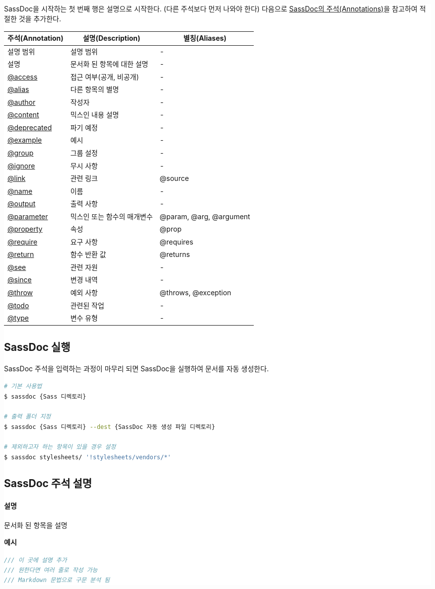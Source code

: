 SassDoc을 시작하는 첫 번째 행은 설명으로 시작한다. (다른 주석보다 먼저 나와야 한다) 다음으로 [SassDoc의 주석(Annotations)](http://sassdoc.com/annotations/)을 참고하여 적절한 것을 추가한다.

주석(Annotation) | 설명(Description) | 별칭(Aliases)
--- | --- | ---
설명 범위 | 설명 범위 | -
설명 | 문서화 된 항목에 대한 설명 | -
[@access](#access) | 접근 여부(공개, 비공개) | -
[@alias](#alias) | 다른 항목의 별명 | -
[@author](#author) | 작성자 | -
[@content](#content) | 믹스인 내용 설명 | -
[@deprecated](#deprecated) | 파기 예정 | -
[@example](#example) | 예시 | -
[@group](#group) | 그룹 설정 | -
[@ignore](#ignore) | 무시 사항 | -
[@link](#link) | 관련 링크 | @source
[@name](#name) | 이름 | -
[@output](#output) | 출력 사항 | -
[@parameter](#parameter) | 믹스인 또는 함수의 매개변수 | @param, @arg, @argument
[@property](#property) | 속성 | @prop
[@require](#require) | 요구 사항 | @requires
[@return](#return) | 함수 반환 값 | @returns
[@see](#see) | 관련 자원 | -
[@since](#since) | 변경 내역 | -
[@throw](#throw) | 예외 사항 | @throws, @exception
[@todo](#todo) | 관련된 작업 | -
[@type](#type) | 변수 유형 | -


## SassDoc 실행

SassDoc 주석을 입력하는 과정이 마무리 되면 SassDoc을 실행하여 문서를 자동 생성한다.

```sh
# 기본 사용법
$ sassdoc {Sass 디렉토리}

# 출력 폴더 지정
$ sassdoc {Sass 디렉토리} --dest {SassDoc 자동 생성 파일 디렉토리}

# 제외하고자 하는 항목이 있을 경우 설정
$ sassdoc stylesheets/ '!stylesheets/vendors/*'
```

## SassDoc 주석 설명

#### 설명

문서화 된 항목을 설명

__예시__

```scss
/// 이 곳에 설명 추가
/// 원한다면 여러 줄로 작성 가능
/// Markdown 문법으로 구문 분석 됨
```

